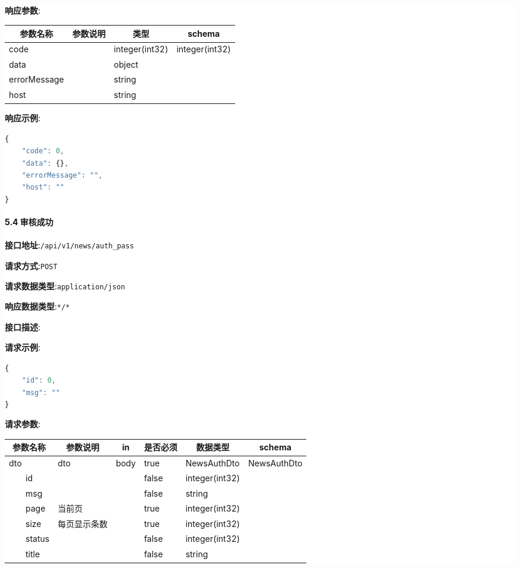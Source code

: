 
**响应参数**:


| 参数名称     | 参数说明 | 类型           | schema         |
| ------------ | -------- | -------------- | -------------- |
| code         |          | integer(int32) | integer(int32) |
| data         |          | object         |                |
| errorMessage |          | string         |                |
| host         |          | string         |                |


**响应示例**:

```javascript
{
	"code": 0,
	"data": {},
	"errorMessage": "",
	"host": ""
}
```


#### 5.4 审核成功


**接口地址**:`/api/v1/news/auth_pass`


**请求方式**:`POST`


**请求数据类型**:`application/json`


**响应数据类型**:`*/*`


**接口描述**:


**请求示例**:


```javascript
{
	"id": 0,
	"msg": ""
}
```


**请求参数**:


| 参数名称           | 参数说明     | in   | 是否必须 | 数据类型       | schema      |
| ------------------ | ------------ | ---- | -------- | -------------- | ----------- |
| dto                | dto          | body | true     | NewsAuthDto    | NewsAuthDto |
| &emsp;&emsp;id     |              |      | false    | integer(int32) |             |
| &emsp;&emsp;msg    |              |      | false    | string         |             |
| &emsp;&emsp;page   | 当前页       |      | true     | integer(int32) |             |
| &emsp;&emsp;size   | 每页显示条数 |      | true     | integer(int32) |             |
| &emsp;&emsp;status |              |      | false    | integer(int32) |             |
| &emsp;&emsp;title  |              |      | false    | string         |             |
